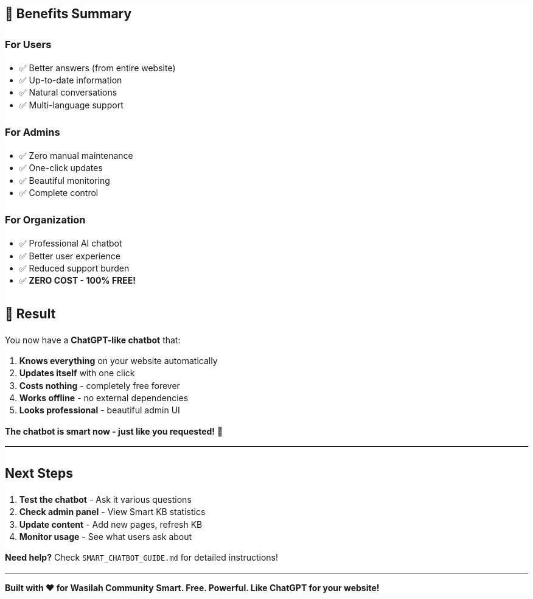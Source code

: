 ## 🎁 Benefits Summary

### For Users
- ✅ Better answers (from entire website)
- ✅ Up-to-date information
- ✅ Natural conversations
- ✅ Multi-language support

### For Admins
- ✅ Zero manual maintenance
- ✅ One-click updates
- ✅ Beautiful monitoring
- ✅ Complete control

### For Organization
- ✅ Professional AI chatbot
- ✅ Better user experience
- ✅ Reduced support burden
- ✅ **ZERO COST - 100% FREE!**

## 🎉 Result

You now have a **ChatGPT-like chatbot** that:
1. **Knows everything** on your website automatically
2. **Updates itself** with one click
3. **Costs nothing** - completely free forever
4. **Works offline** - no external dependencies
5. **Looks professional** - beautiful admin UI

**The chatbot is smart now - just like you requested!** 🚀

---

## Next Steps

1. **Test the chatbot** - Ask it various questions
2. **Check admin panel** - View Smart KB statistics
3. **Update content** - Add new pages, refresh KB
4. **Monitor usage** - See what users ask about

**Need help?** Check `SMART_CHATBOT_GUIDE.md` for detailed instructions!

---

**Built with ❤️ for Wasilah Community**
**Smart. Free. Powerful. Like ChatGPT for your website!**
